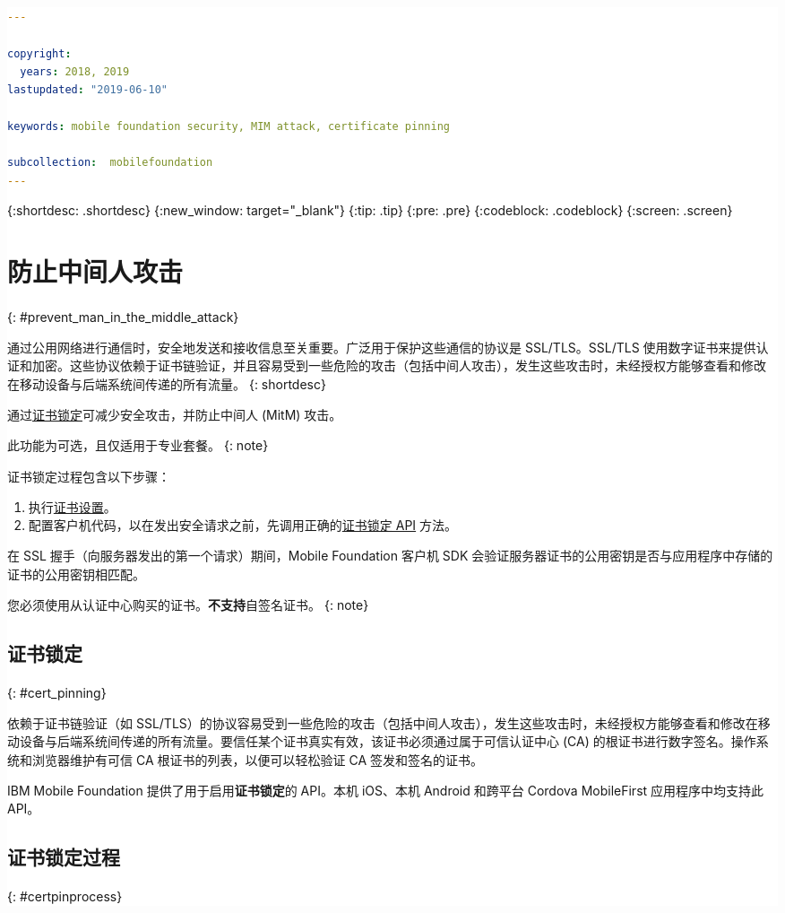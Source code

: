 ```yaml
---

copyright:
  years: 2018, 2019
lastupdated: "2019-06-10"

keywords: mobile foundation security, MIM attack, certificate pinning

subcollection:  mobilefoundation
---
```


{:shortdesc: .shortdesc}
{:new_window: target="_blank"}
{:tip: .tip}
{:pre: .pre}
{:codeblock: .codeblock}
{:screen: .screen}

# 防止中间人攻击
{: #prevent_man_in_the_middle_attack}


通过公用网络进行通信时，安全地发送和接收信息至关重要。广泛用于保护这些通信的协议是 SSL/TLS。SSL/TLS 使用数字证书来提供认证和加密。这些协议依赖于证书链验证，并且容易受到一些危险的攻击（包括中间人攻击），发生这些攻击时，未经授权方能够查看和修改在移动设备与后端系统间传递的所有流量。
{: shortdesc}

通过[证书锁定](#cert_pinning)可减少安全攻击，并防止中间人 (MitM) 攻击。

此功能为可选，且仅适用于专业套餐。
{: note}

证书锁定过程包含以下步骤：

1. 执行[证书设置](#certsetup)。
2. 配置客户机代码，以在发出安全请求之前，先调用正确的[证书锁定 API](#certpinapi) 方法。

在 SSL 握手（向服务器发出的第一个请求）期间，Mobile Foundation 客户机 SDK 会验证服务器证书的公用密钥是否与应用程序中存储的证书的公用密钥相匹配。

您必须使用从认证中心购买的证书。**不支持**自签名证书。
{: note}

## 证书锁定
{: #cert_pinning}

依赖于证书链验证（如 SSL/TLS）的协议容易受到一些危险的攻击（包括中间人攻击），发生这些攻击时，未经授权方能够查看和修改在移动设备与后端系统间传递的所有流量。要信任某个证书真实有效，该证书必须通过属于可信认证中心 (CA) 的根证书进行数字签名。操作系统和浏览器维护有可信 CA 根证书的列表，以便可以轻松验证 CA 签发和签名的证书。

IBM Mobile Foundation 提供了用于启用**证书锁定**的 API。本机 iOS、本机 Android 和跨平台 Cordova MobileFirst 应用程序中均支持此 API。

## 证书锁定过程
{: #certpinprocess}

